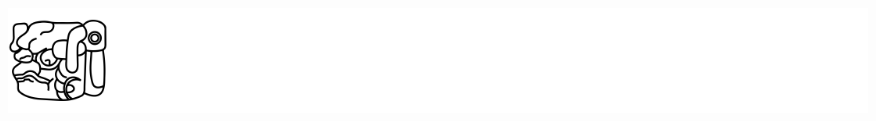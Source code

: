   <img src='https://github.com/lancejpollard/mayan-hieroglyphs/blob/build/svg/19-KALOMTE{}-te{}.svg?raw=true' width='100'/>